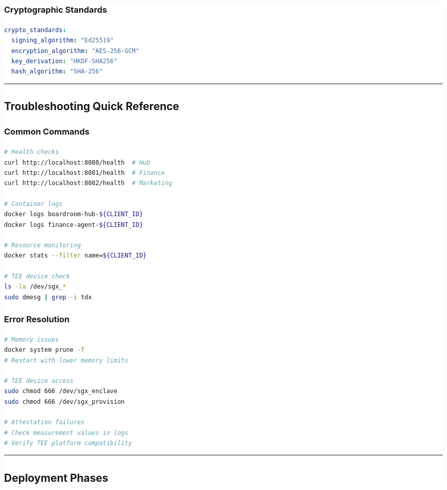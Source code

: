 ### Cryptographic Standards
```yaml
crypto_standards:
  signing_algorithm: "Ed25519"
  encryption_algorithm: "AES-256-GCM"
  key_derivation: "HKDF-SHA256"
  hash_algorithm: "SHA-256"
```

---

## Troubleshooting Quick Reference

### Common Commands
```bash
# Health checks
curl http://localhost:8080/health  # Hub
curl http://localhost:8081/health  # Finance
curl http://localhost:8082/health  # Marketing

# Container logs
docker logs boardroom-hub-${CLIENT_ID}
docker logs finance-agent-${CLIENT_ID}

# Resource monitoring
docker stats --filter name=${CLIENT_ID}

# TEE device check
ls -la /dev/sgx_*
sudo dmesg | grep -i tdx
```

### Error Resolution
```bash
# Memory issues
docker system prune -f
# Restart with lower memory limits

# TEE device access
sudo chmod 666 /dev/sgx_enclave
sudo chmod 666 /dev/sgx_provision

# Attestation failures
# Check measurement values in logs
# Verify TEE platform compatibility
```

---

## Deployment Phases
